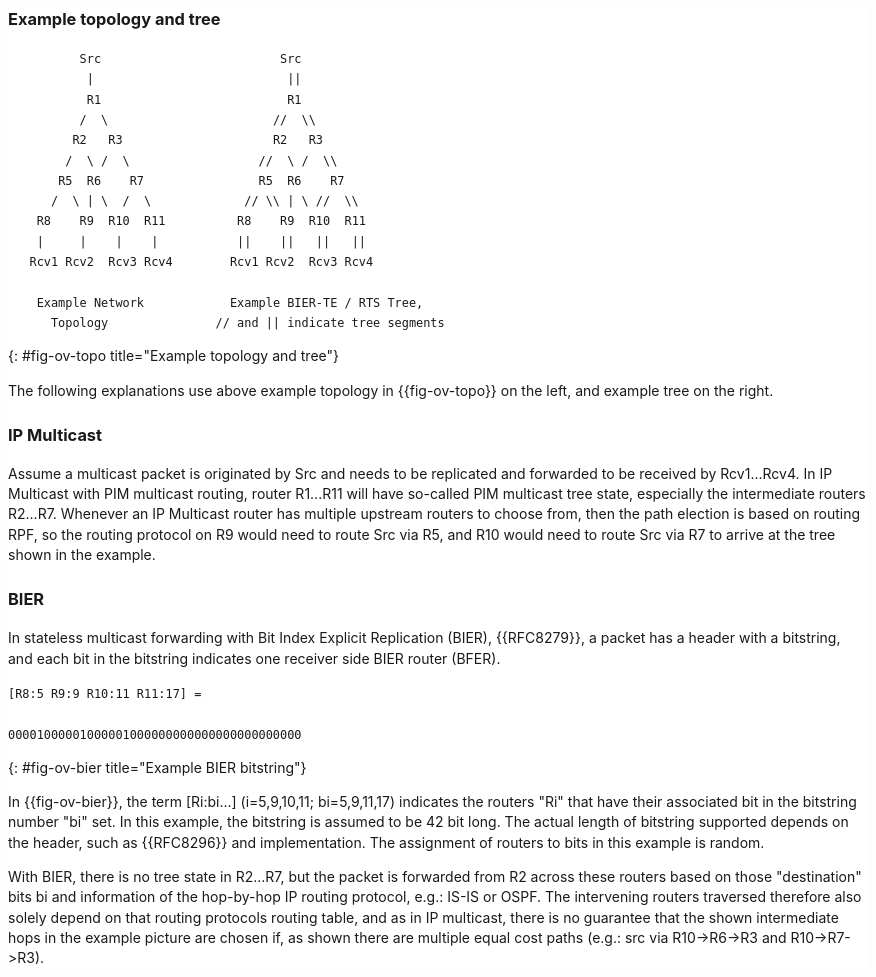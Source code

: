 ### Example topology and tree

~~~~~~~~
          Src                         Src
           |                           ||
           R1                          R1
          /  \                       //  \\
         R2   R3                     R2   R3
        /  \ /  \                  //  \ /  \\
       R5  R6    R7                R5  R6    R7
      /  \ | \  /  \             // \\ | \ //  \\
    R8    R9  R10  R11          R8    R9  R10  R11
    |     |    |    |           ||    ||   ||   ||
   Rcv1 Rcv2  Rcv3 Rcv4        Rcv1 Rcv2  Rcv3 Rcv4

    Example Network            Example BIER-TE / RTS Tree,
      Topology               // and || indicate tree segments
~~~~~~~~
{: #fig-ov-topo title="Example topology and tree"}

The following explanations use above example topology in {{fig-ov-topo}} on the
left, and example tree on the right.

### IP Multicast

Assume a multicast packet is originated by Src and needs to be replicated and
forwarded to be received by Rcv1...Rcv4. In IP Multicast with PIM multicast
routing, router R1...R11 will have so-called PIM multicast tree state, especially
the intermediate routers R2...R7. Whenever an IP Multicast router has multiple
upstream routers to choose from, then the path election is based on routing
RPF, so the routing protocol on R9 would need to route Src via R5, and R10 would
need to route Src via R7 to arrive at the tree shown in the example. 

### BIER

In stateless multicast forwarding with Bit Index Explicit Replication (BIER),
{{RFC8279}}, a packet has a header with a bitstring,
and each bit in the bitstring indicates one receiver side BIER router (BFER).

~~~~~~~~
[R8:5 R9:9 R10:11 R11:17] =

00001000001000001000000000000000000000000 
~~~~~~~~
{: #fig-ov-bier title="Example BIER bitstring"}

In {{fig-ov-bier}}, the term \[Ri:bi...\] (i=5,9,10,11; bi=5,9,11,17) indicates the routers "Ri"
that have their associated bit in the bitstring number "bi" set.  In this
example, the bitstring is assumed to be 42 bit long. The actual
length of bitstring supported depends on the header, such as {{RFC8296}}
and implementation. The assignment of routers to bits in this example is
random.

With BIER, there is no tree state in R2...R7, but the packet is forwarded
from R2 across these routers based on those "destination" bits bi and information of
the hop-by-hop IP routing protocol, e.g.: IS-IS or OSPF. The intervening
routers traversed therefore also solely depend on that routing protocols
routing table, and as in IP multicast, there is no guarantee that the
shown intermediate hops in the example picture are chosen if, as shown there
are multiple equal cost paths (e.g.: src via R10->R6->R3 and R10->R7->R3).
